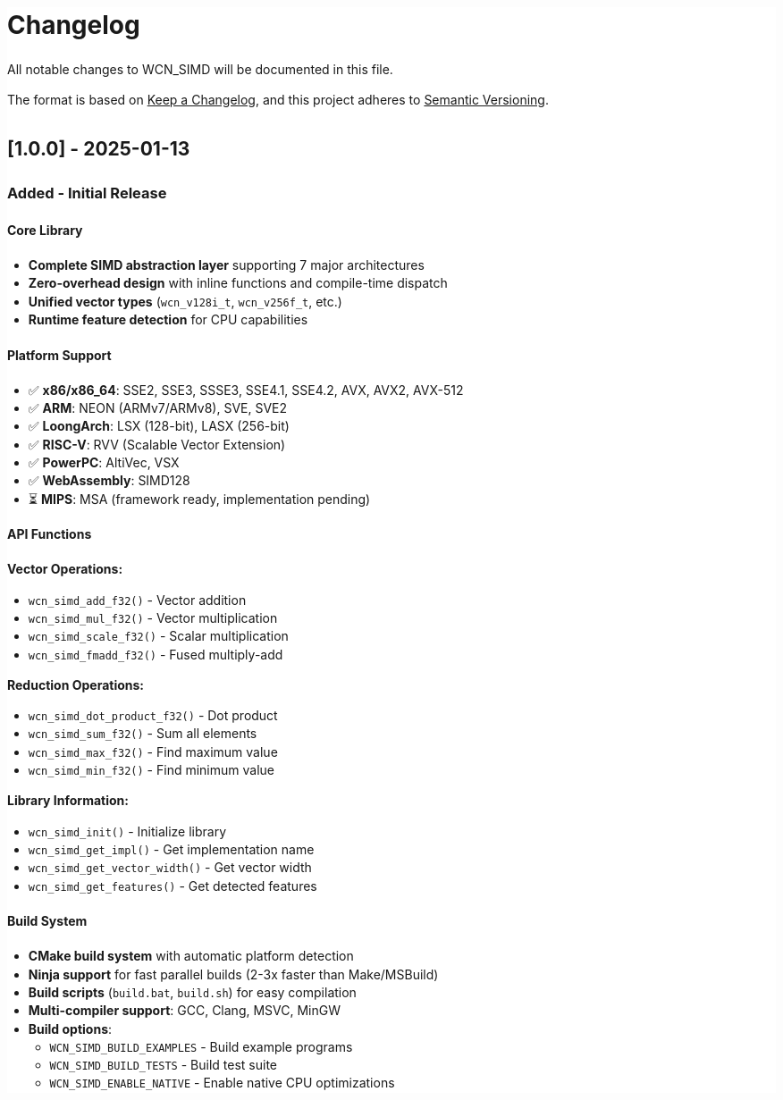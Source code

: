 # Changelog

All notable changes to WCN_SIMD will be documented in this file.

The format is based on [Keep a Changelog](https://keepachangelog.com/en/1.0.0/),
and this project adheres to [Semantic Versioning](https://semver.org/spec/v2.0.0.html).

## [1.0.0] - 2025-01-13

### Added - Initial Release

#### Core Library
- **Complete SIMD abstraction layer** supporting 7 major architectures
- **Zero-overhead design** with inline functions and compile-time dispatch
- **Unified vector types** (`wcn_v128i_t`, `wcn_v256f_t`, etc.)
- **Runtime feature detection** for CPU capabilities

#### Platform Support
- ✅ **x86/x86_64**: SSE2, SSE3, SSSE3, SSE4.1, SSE4.2, AVX, AVX2, AVX-512
- ✅ **ARM**: NEON (ARMv7/ARMv8), SVE, SVE2
- ✅ **LoongArch**: LSX (128-bit), LASX (256-bit)
- ✅ **RISC-V**: RVV (Scalable Vector Extension)
- ✅ **PowerPC**: AltiVec, VSX
- ✅ **WebAssembly**: SIMD128
- ⏳ **MIPS**: MSA (framework ready, implementation pending)

#### API Functions

**Vector Operations:**
- `wcn_simd_add_f32()` - Vector addition
- `wcn_simd_mul_f32()` - Vector multiplication
- `wcn_simd_scale_f32()` - Scalar multiplication
- `wcn_simd_fmadd_f32()` - Fused multiply-add

**Reduction Operations:**
- `wcn_simd_dot_product_f32()` - Dot product
- `wcn_simd_sum_f32()` - Sum all elements
- `wcn_simd_max_f32()` - Find maximum value
- `wcn_simd_min_f32()` - Find minimum value

**Library Information:**
- `wcn_simd_init()` - Initialize library
- `wcn_simd_get_impl()` - Get implementation name
- `wcn_simd_get_vector_width()` - Get vector width
- `wcn_simd_get_features()` - Get detected features

#### Build System
- **CMake build system** with automatic platform detection
- **Ninja support** for fast parallel builds (2-3x faster than Make/MSBuild)
- **Build scripts** (`build.bat`, `build.sh`) for easy compilation
- **Multi-compiler support**: GCC, Clang, MSVC, MinGW
- **Build options**:
  - `WCN_SIMD_BUILD_EXAMPLES` - Build example programs
  - `WCN_SIMD_BUILD_TESTS` - Build test suite
  - `WCN_SIMD_ENABLE_NATIVE` - Enable native CPU optimizations
